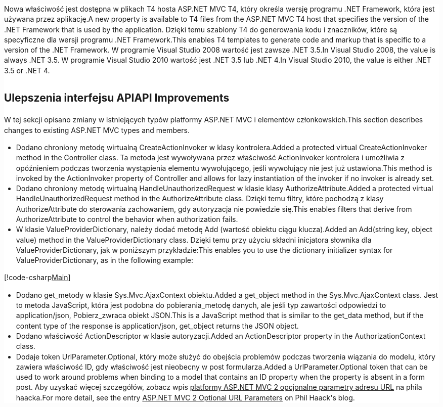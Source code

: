 <span data-ttu-id="5f8a5-251">Nowa właściwość jest dostępna w plikach T4 hosta ASP.NET MVC T4, który określa wersję programu .NET Framework, która jest używana przez aplikację.</span><span class="sxs-lookup"><span data-stu-id="5f8a5-251">A new property is available to T4 files from the ASP.NET MVC T4 host that specifies the version of the .NET Framework that is used by the application.</span></span> <span data-ttu-id="5f8a5-252">Dzięki temu szablony T4 do generowania kodu i znaczników, które są specyficzne dla wersji programu .NET Framework.</span><span class="sxs-lookup"><span data-stu-id="5f8a5-252">This enables T4 templates to generate code and markup that is specific to a version of the .NET Framework.</span></span> <span data-ttu-id="5f8a5-253">W programie Visual Studio 2008 wartość jest zawsze .NET 3.5.</span><span class="sxs-lookup"><span data-stu-id="5f8a5-253">In Visual Studio 2008, the value is always .NET 3.5.</span></span> <span data-ttu-id="5f8a5-254">W programie Visual Studio 2010 wartość jest .NET 3.5 lub .NET 4.</span><span class="sxs-lookup"><span data-stu-id="5f8a5-254">In Visual Studio 2010, the value is either .NET 3.5 or .NET 4.</span></span>

## <a id="_TOC4"></a>  <span data-ttu-id="5f8a5-255">Ulepszenia interfejsu API</span><span class="sxs-lookup"><span data-stu-id="5f8a5-255">API Improvements</span></span>

<span data-ttu-id="5f8a5-256">W tej sekcji opisano zmiany w istniejących typów platformy ASP.NET MVC i elementów członkowskich.</span><span class="sxs-lookup"><span data-stu-id="5f8a5-256">This section describes changes to existing ASP.NET MVC types and members.</span></span>

- <span data-ttu-id="5f8a5-257">Dodano chroniony metodę wirtualną CreateActionInvoker w klasy kontrolera.</span><span class="sxs-lookup"><span data-stu-id="5f8a5-257">Added a protected virtual CreateActionInvoker method in the Controller class.</span></span> <span data-ttu-id="5f8a5-258">Ta metoda jest wywoływana przez właściwość ActionInvoker kontrolera i umożliwia z opóźnieniem podczas tworzenia wystąpienia elementu wywołującego, jeśli wywołujący nie jest już ustawiona.</span><span class="sxs-lookup"><span data-stu-id="5f8a5-258">This method is invoked by the ActionInvoker property of Controller and allows for lazy instantiation of the invoker if no invoker is already set.</span></span>
- <span data-ttu-id="5f8a5-259">Dodano chroniony metodę wirtualną HandleUnauthorizedRequest w klasie klasy AuthorizeAttribute.</span><span class="sxs-lookup"><span data-stu-id="5f8a5-259">Added a protected virtual HandleUnauthorizedRequest method in the AuthorizeAttribute class.</span></span> <span data-ttu-id="5f8a5-260">Dzięki temu filtry, które pochodzą z klasy AuthorizeAttribute do sterowania zachowaniem, gdy autoryzacja nie powiedzie się.</span><span class="sxs-lookup"><span data-stu-id="5f8a5-260">This enables filters that derive from AuthorizeAttribute to control the behavior when authorization fails.</span></span>
- <span data-ttu-id="5f8a5-261">W klasie ValueProviderDictionary, należy dodać metodę Add (wartość obiektu ciągu klucza).</span><span class="sxs-lookup"><span data-stu-id="5f8a5-261">Added an Add(string key, object value) method in the ValueProviderDictionary class.</span></span> <span data-ttu-id="5f8a5-262">Dzięki temu przy użyciu składni inicjatora słownika dla ValueProviderDictionary, jak w poniższym przykładzie:</span><span class="sxs-lookup"><span data-stu-id="5f8a5-262">This enables you to use the dictionary initializer syntax for ValueProviderDictionary, as in the following example:</span></span>

[!code-csharp[Main](what-is-new-in-aspnet-mvc/samples/sample14.cs)]

- <span data-ttu-id="5f8a5-263">Dodano get\_metody w klasie Sys.Mvc.AjaxContext obiektu.</span><span class="sxs-lookup"><span data-stu-id="5f8a5-263">Added a get\_object method in the Sys.Mvc.AjaxContext class.</span></span> <span data-ttu-id="5f8a5-264">Jest to metoda JavaScript, która jest podobna do pobierania\_metodę danych, ale jeśli typ zawartości odpowiedzi to application/json, Pobierz\_zwraca obiekt JSON.</span><span class="sxs-lookup"><span data-stu-id="5f8a5-264">This is a JavaScript method that is similar to the get\_data method, but if the content type of the response is application/json, get\_object returns the JSON object.</span></span>
- <span data-ttu-id="5f8a5-265">Dodano właściwość ActionDescriptor w klasie autoryzacji.</span><span class="sxs-lookup"><span data-stu-id="5f8a5-265">Added an ActionDescriptor property in the AuthorizationContext class.</span></span>
- <span data-ttu-id="5f8a5-266">Dodaje token UrlParameter.Optional, który może służyć do obejścia problemów podczas tworzenia wiązania do modelu, który zawiera właściwość ID, gdy właściwość jest nieobecny w post formularza.</span><span class="sxs-lookup"><span data-stu-id="5f8a5-266">Added a UrlParameter.Optional token that can be used to work around problems when binding to a model that contains an ID property when the property is absent in a form post.</span></span> <span data-ttu-id="5f8a5-267">Aby uzyskać więcej szczegółów, zobacz wpis [platformy ASP.NET MVC 2 opcjonalne parametry adresu URL](http://haacked.com/archive/2010/02/12/asp-net-mvc-2-optional-url-parameters.aspx) na phila haacka.</span><span class="sxs-lookup"><span data-stu-id="5f8a5-267">For more detail, see the entry [ASP.NET MVC 2 Optional URL Parameters](http://haacked.com/archive/2010/02/12/asp-net-mvc-2-optional-url-parameters.aspx) on Phil Haack's blog.</span></span>